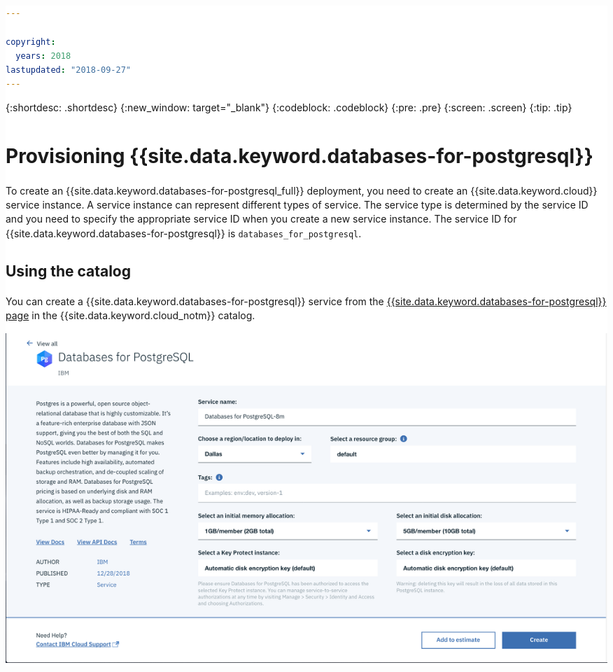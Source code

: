 ```yaml
---

copyright:
  years: 2018
lastupdated: "2018-09-27"
---
```


{:shortdesc: .shortdesc}
{:new_window: target="_blank"}
{:codeblock: .codeblock}
{:pre: .pre}
{:screen: .screen}
{:tip: .tip}

# Provisioning {{site.data.keyword.databases-for-postgresql}}

To create an {{site.data.keyword.databases-for-postgresql_full}} deployment, you need to create an {{site.data.keyword.cloud}} service instance. A service instance can represent different types of service. The service type is determined by the service ID and you need to specify the appropriate service ID when you create a new service instance. The service ID for {{site.data.keyword.databases-for-postgresql}} is `databases_for_postgresql`.


## Using the catalog

You can create a {{site.data.keyword.databases-for-postgresql}} service from the [{{site.data.keyword.databases-for-postgresql}} page](https://{DomainName}/catalog/services/databases-for-postgresql/) in the {{site.data.keyword.cloud_notm}} catalog.

![Catalog Deployment Page](images/catalog-deployment.png)
